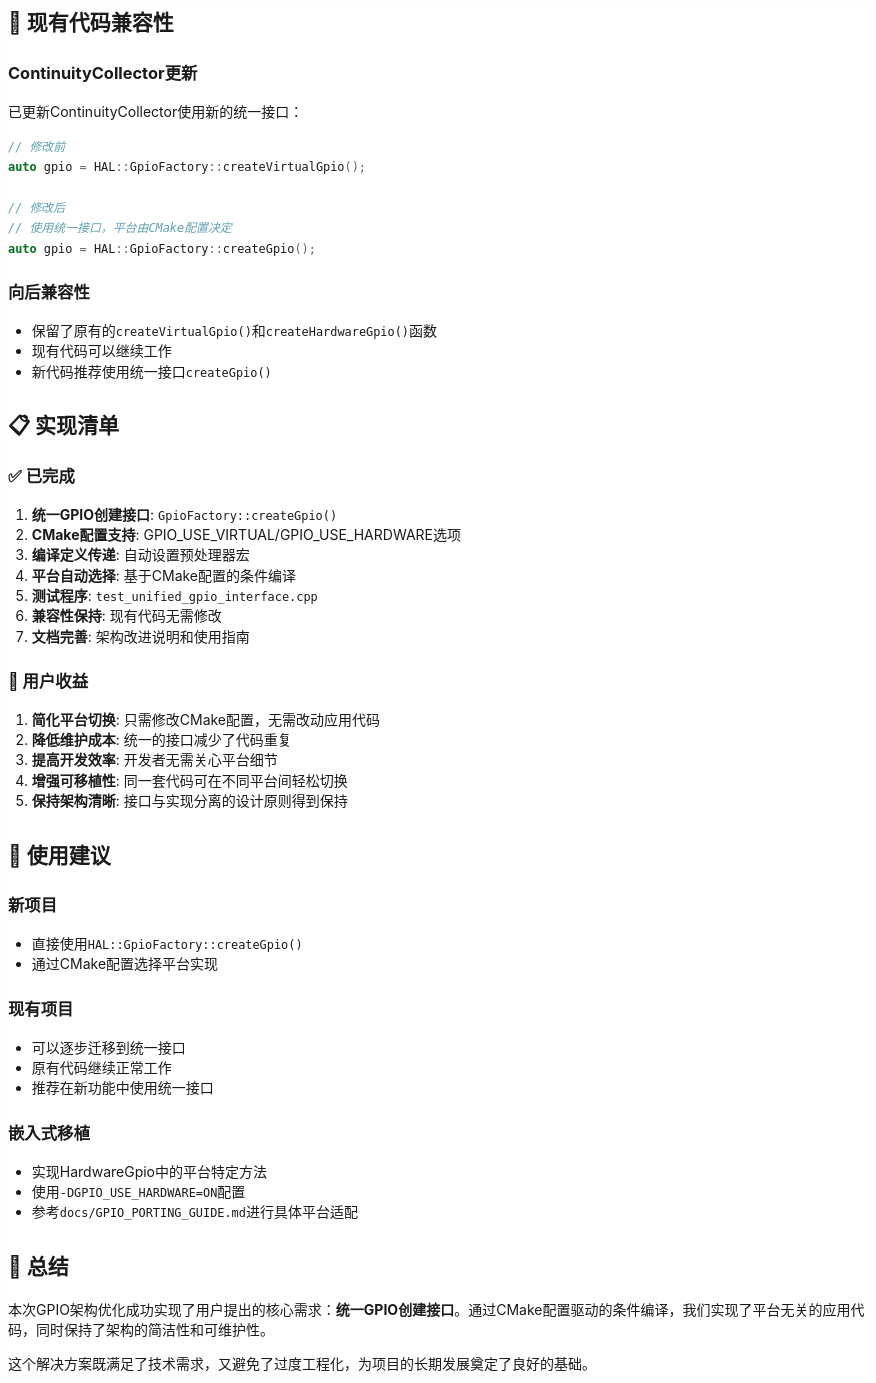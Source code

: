 ## 🔄 现有代码兼容性

### ContinuityCollector更新

已更新ContinuityCollector使用新的统一接口：

```cpp
// 修改前
auto gpio = HAL::GpioFactory::createVirtualGpio();

// 修改后
// 使用统一接口，平台由CMake配置决定
auto gpio = HAL::GpioFactory::createGpio();
```

### 向后兼容性

- 保留了原有的`createVirtualGpio()`和`createHardwareGpio()`函数
- 现有代码可以继续工作
- 新代码推荐使用统一接口`createGpio()`

## 📋 实现清单

### ✅ 已完成

1. **统一GPIO创建接口**: `GpioFactory::createGpio()`
2. **CMake配置支持**: GPIO_USE_VIRTUAL/GPIO_USE_HARDWARE选项
3. **编译定义传递**: 自动设置预处理器宏
4. **平台自动选择**: 基于CMake配置的条件编译
5. **测试程序**: `test_unified_gpio_interface.cpp`
6. **兼容性保持**: 现有代码无需修改
7. **文档完善**: 架构改进说明和使用指南

### 🎯 用户收益

1. **简化平台切换**: 只需修改CMake配置，无需改动应用代码
2. **降低维护成本**: 统一的接口减少了代码重复
3. **提高开发效率**: 开发者无需关心平台细节
4. **增强可移植性**: 同一套代码可在不同平台间轻松切换
5. **保持架构清晰**: 接口与实现分离的设计原则得到保持

## 🚀 使用建议

### 新项目
- 直接使用`HAL::GpioFactory::createGpio()`
- 通过CMake配置选择平台实现

### 现有项目
- 可以逐步迁移到统一接口
- 原有代码继续正常工作
- 推荐在新功能中使用统一接口

### 嵌入式移植
- 实现HardwareGpio中的平台特定方法
- 使用`-DGPIO_USE_HARDWARE=ON`配置
- 参考`docs/GPIO_PORTING_GUIDE.md`进行具体平台适配

## 📝 总结

本次GPIO架构优化成功实现了用户提出的核心需求：**统一GPIO创建接口**。通过CMake配置驱动的条件编译，我们实现了平台无关的应用代码，同时保持了架构的简洁性和可维护性。

这个解决方案既满足了技术需求，又避免了过度工程化，为项目的长期发展奠定了良好的基础。 